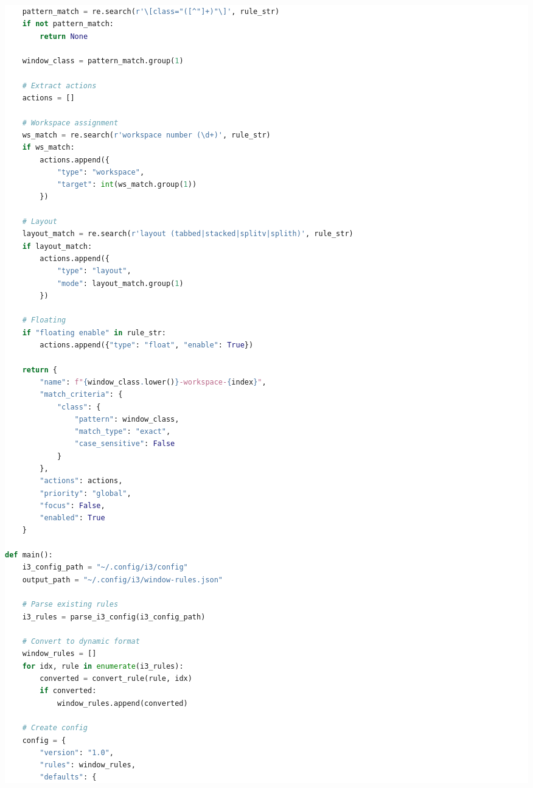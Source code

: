 ```python
    pattern_match = re.search(r'\[class="([^"]+)"\]', rule_str)
    if not pattern_match:
        return None

    window_class = pattern_match.group(1)

    # Extract actions
    actions = []

    # Workspace assignment
    ws_match = re.search(r'workspace number (\d+)', rule_str)
    if ws_match:
        actions.append({
            "type": "workspace",
            "target": int(ws_match.group(1))
        })

    # Layout
    layout_match = re.search(r'layout (tabbed|stacked|splitv|splith)', rule_str)
    if layout_match:
        actions.append({
            "type": "layout",
            "mode": layout_match.group(1)
        })

    # Floating
    if "floating enable" in rule_str:
        actions.append({"type": "float", "enable": True})

    return {
        "name": f"{window_class.lower()}-workspace-{index}",
        "match_criteria": {
            "class": {
                "pattern": window_class,
                "match_type": "exact",
                "case_sensitive": False
            }
        },
        "actions": actions,
        "priority": "global",
        "focus": False,
        "enabled": True
    }

def main():
    i3_config_path = "~/.config/i3/config"
    output_path = "~/.config/i3/window-rules.json"

    # Parse existing rules
    i3_rules = parse_i3_config(i3_config_path)

    # Convert to dynamic format
    window_rules = []
    for idx, rule in enumerate(i3_rules):
        converted = convert_rule(rule, idx)
        if converted:
            window_rules.append(converted)

    # Create config
    config = {
        "version": "1.0",
        "rules": window_rules,
        "defaults": {
```